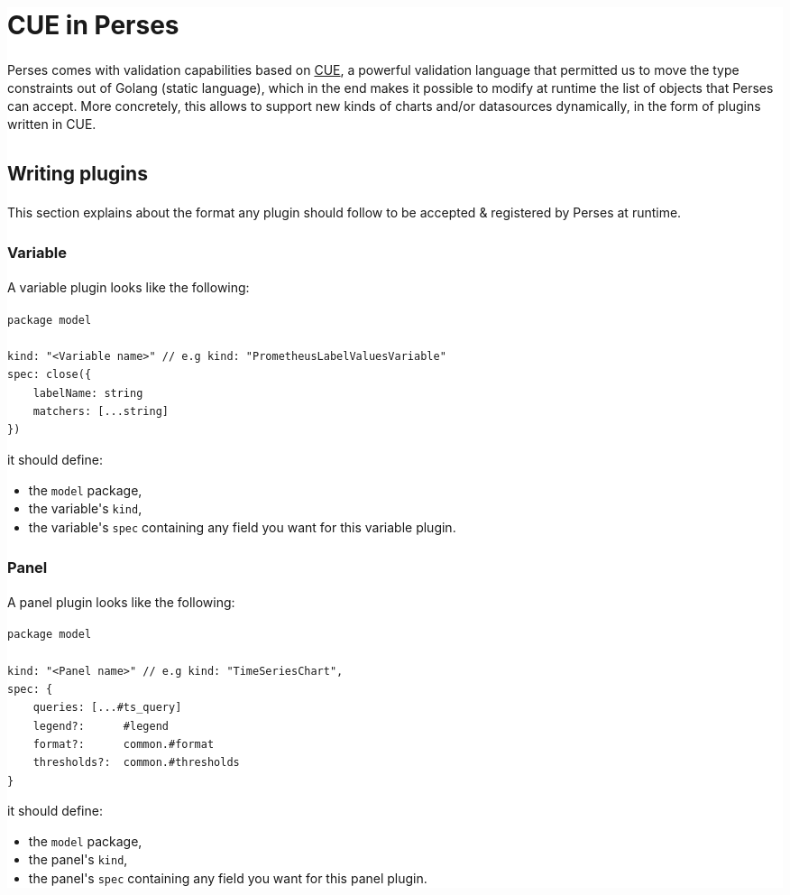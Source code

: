 # CUE in Perses

Perses comes with validation capabilities based on [CUE](https://cuelang.org/), a powerful validation language that permitted us to move the type constraints out of Golang (static language), which in the end makes it possible to modify at runtime the list of objects that Perses can accept. More concretely, this allows to support new kinds of charts and/or datasources dynamically, in the form of plugins written in CUE.

## Writing plugins

This section explains about the format any plugin should follow to be accepted & registered by Perses at runtime.

### Variable

A variable plugin looks like the following:

```cue
package model

kind: "<Variable name>" // e.g kind: "PrometheusLabelValuesVariable"
spec: close({
	labelName: string
	matchers: [...string]
})
```

it should define:

- the `model` package,
- the variable's `kind`,
- the variable's `spec` containing any field you want for this variable plugin.

### Panel

A panel plugin looks like the following:

```cue
package model

kind: "<Panel name>" // e.g kind: "TimeSeriesChart",
spec: {
	queries: [...#ts_query]
	legend?:      #legend
	format?:      common.#format
	thresholds?:  common.#thresholds
}
```

it should define:

- the `model` package,
- the panel's `kind`,
- the panel's `spec` containing any field you want for this panel plugin.
